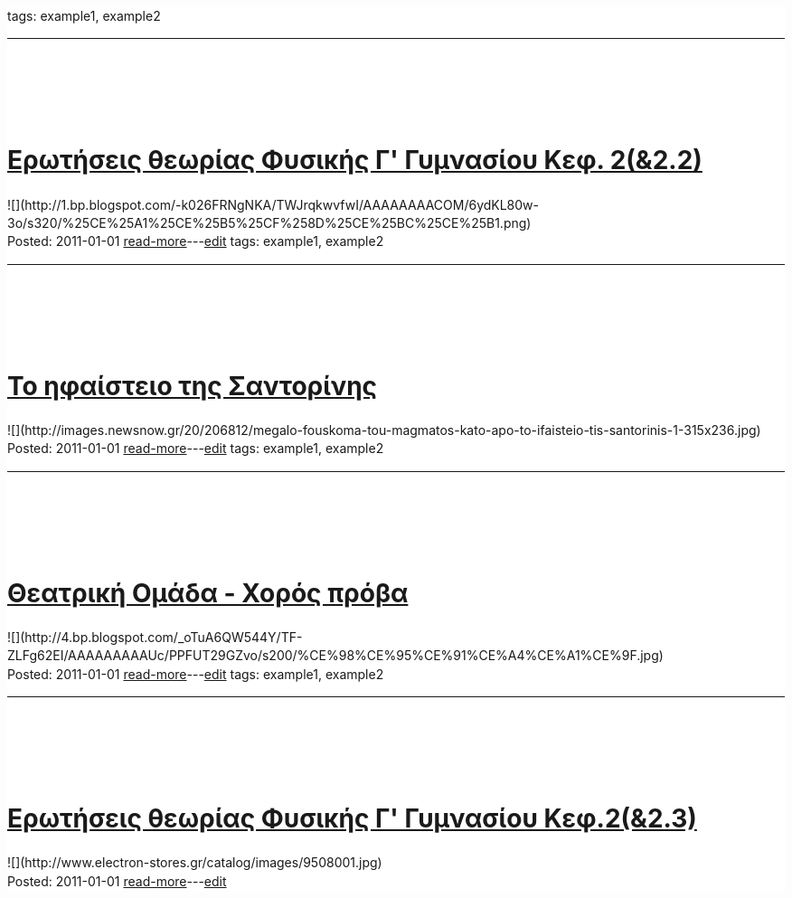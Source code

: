 tags: example1, example2
<hr>
<br><br><br>
</div>
<h1><a class="readmorelink" href="gymnasioker4.github.io-master/oldposts/cob118.md">Ερωτήσεις θεωρίας Φυσικής Γ' Γυμνασίου Κεφ. 2(&2.2)</a></h1>
![](http://1.bp.blogspot.com/-k026FRNgNKA/TWJrqkwvfwI/AAAAAAAACOM/6ydKL80w-3o/s320/%25CE%25A1%25CE%25B5%25CF%258D%25CE%25BC%25CE%25B1.png) 
<iframe height="480" src="https://docs.google.com/file/d/0B4T-U5-yEriSZ2NZT1A2cWpXU0E/preview" width="500"></iframe>
<br>
<div class='readmore'>
Posted: 2011-01-01
<a class="readmorelink" href="gymnasioker4.github.io-master/oldposts/cob118.md">read-more</a>---<a class="editlink" target="_blank" href="/hugo/admin/scripts/edit.sh?file=gymnasioker4.github.io-master/oldposts/cob118.md&cmd=open">edit</a>
tags: example1, example2
<hr>
<br><br><br>
</div>
<h1><a class="readmorelink" href="gymnasioker4.github.io-master/oldposts/cob117.md">Το ηφαίστειο της Σαντορίνης</a></h1>
![](http://images.newsnow.gr/20/206812/megalo-fouskoma-tou-magmatos-kato-apo-to-ifaisteio-tis-santorinis-1-315x236.jpg) 
<iframe height="385" src="https://docs.google.com/file/d/0B4T-U5-yEriSa3A2aUtDdlZOdVk/preview" width="500"></iframe>
<br>
<div class='readmore'>
Posted: 2011-01-01
<a class="readmorelink" href="gymnasioker4.github.io-master/oldposts/cob117.md">read-more</a>---<a class="editlink" target="_blank" href="/hugo/admin/scripts/edit.sh?file=gymnasioker4.github.io-master/oldposts/cob117.md&cmd=open">edit</a>
tags: example1, example2
<hr>
<br><br><br>
</div>
<h1><a class="readmorelink" href="gymnasioker4.github.io-master/oldposts/cob116.md">Θεατρική Ομάδα - Χορός πρόβα</a></h1>
![](http://4.bp.blogspot.com/_oTuA6QW544Y/TF-ZLFg62EI/AAAAAAAAAUc/PPFUT29GZvo/s200/%CE%98%CE%95%CE%91%CE%A4%CE%A1%CE%9F.jpg) 
<object><param name="allowfullscreen" value="true"><param name="movie" value="http://www.facebook.com/v/313429648758777"><embed src="http://www.facebook.com/v/313429648758777" type="application/x-shockwave-flash" allowfullscreen="1"></object>
<br>
<div class='readmore'>
Posted: 2011-01-01
<a class="readmorelink" href="gymnasioker4.github.io-master/oldposts/cob116.md">read-more</a>---<a class="editlink" target="_blank" href="/hugo/admin/scripts/edit.sh?file=gymnasioker4.github.io-master/oldposts/cob116.md&cmd=open">edit</a>
tags: example1, example2
<hr>
<br><br><br>
</div>
<h1><a class="readmorelink" href="gymnasioker4.github.io-master/oldposts/cob115.md">Ερωτήσεις θεωρίας Φυσικής Γ' Γυμνασίου Κεφ.2(&2.3)</a></h1>
![](http://www.electron-stores.gr/catalog/images/9508001.jpg) 
<iframe height="480" src="https://docs.google.com/file/d/0B4T-U5-yEriSRGhKX3lmZ19YaUU/preview" width="500"></iframe>
<br>
<div class='readmore'>
Posted: 2011-01-01
<a class="readmorelink" href="gymnasioker4.github.io-master/oldposts/cob115.md">read-more</a>---<a class="editlink" target="_blank" href="/hugo/admin/scripts/edit.sh?file=gymnasioker4.github.io-master/oldposts/cob115.md&cmd=open">edit</a>
